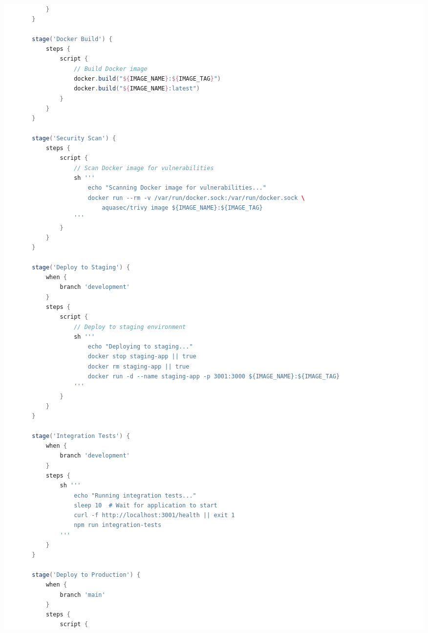 ```groovy
            }
        }
        
        stage('Docker Build') {
            steps {
                script {
                    // Build Docker image
                    docker.build("${IMAGE_NAME}:${IMAGE_TAG}")
                    docker.build("${IMAGE_NAME}:latest")
                }
            }
        }
        
        stage('Security Scan') {
            steps {
                script {
                    // Scan Docker image for vulnerabilities
                    sh '''
                        echo "Scanning Docker image for vulnerabilities..."
                        docker run --rm -v /var/run/docker.sock:/var/run/docker.sock \
                            aquasec/trivy image ${IMAGE_NAME}:${IMAGE_TAG}
                    '''
                }
            }
        }
        
        stage('Deploy to Staging') {
            when {
                branch 'development'
            }
            steps {
                script {
                    // Deploy to staging environment
                    sh '''
                        echo "Deploying to staging..."
                        docker stop staging-app || true
                        docker rm staging-app || true
                        docker run -d --name staging-app -p 3001:3000 ${IMAGE_NAME}:${IMAGE_TAG}
                    '''
                }
            }
        }
        
        stage('Integration Tests') {
            when {
                branch 'development'
            }
            steps {
                sh '''
                    echo "Running integration tests..."
                    sleep 10  # Wait for application to start
                    curl -f http://localhost:3001/health || exit 1
                    npm run integration-tests
                '''
            }
        }
        
        stage('Deploy to Production') {
            when {
                branch 'main'
            }
            steps {
                script {
```